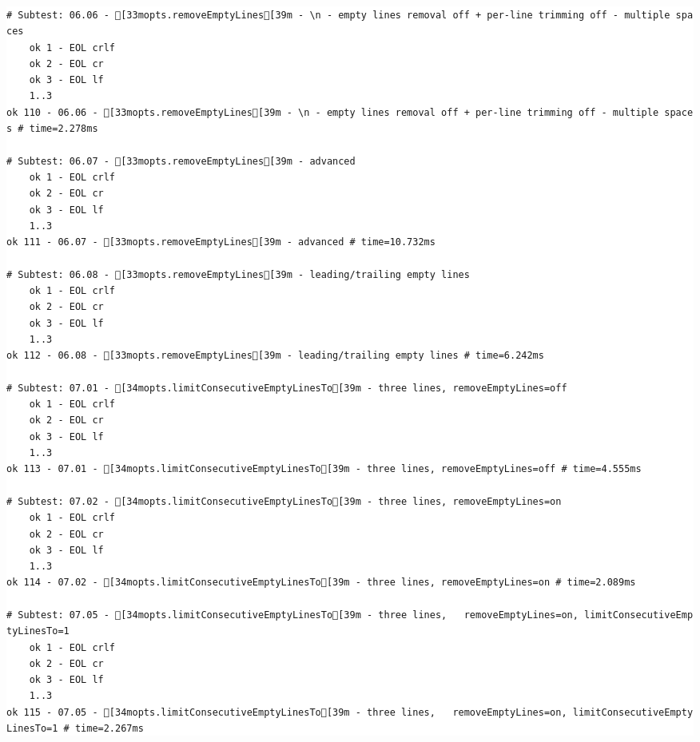     # Subtest: 06.06 - [33mopts.removeEmptyLines[39m - \n - empty lines removal off + per-line trimming off - multiple spaces
        ok 1 - EOL crlf
        ok 2 - EOL cr
        ok 3 - EOL lf
        1..3
    ok 110 - 06.06 - [33mopts.removeEmptyLines[39m - \n - empty lines removal off + per-line trimming off - multiple spaces # time=2.278ms
    
    # Subtest: 06.07 - [33mopts.removeEmptyLines[39m - advanced
        ok 1 - EOL crlf
        ok 2 - EOL cr
        ok 3 - EOL lf
        1..3
    ok 111 - 06.07 - [33mopts.removeEmptyLines[39m - advanced # time=10.732ms
    
    # Subtest: 06.08 - [33mopts.removeEmptyLines[39m - leading/trailing empty lines
        ok 1 - EOL crlf
        ok 2 - EOL cr
        ok 3 - EOL lf
        1..3
    ok 112 - 06.08 - [33mopts.removeEmptyLines[39m - leading/trailing empty lines # time=6.242ms
    
    # Subtest: 07.01 - [34mopts.limitConsecutiveEmptyLinesTo[39m - three lines, removeEmptyLines=off
        ok 1 - EOL crlf
        ok 2 - EOL cr
        ok 3 - EOL lf
        1..3
    ok 113 - 07.01 - [34mopts.limitConsecutiveEmptyLinesTo[39m - three lines, removeEmptyLines=off # time=4.555ms
    
    # Subtest: 07.02 - [34mopts.limitConsecutiveEmptyLinesTo[39m - three lines, removeEmptyLines=on
        ok 1 - EOL crlf
        ok 2 - EOL cr
        ok 3 - EOL lf
        1..3
    ok 114 - 07.02 - [34mopts.limitConsecutiveEmptyLinesTo[39m - three lines, removeEmptyLines=on # time=2.089ms
    
    # Subtest: 07.05 - [34mopts.limitConsecutiveEmptyLinesTo[39m - three lines,   removeEmptyLines=on, limitConsecutiveEmptyLinesTo=1
        ok 1 - EOL crlf
        ok 2 - EOL cr
        ok 3 - EOL lf
        1..3
    ok 115 - 07.05 - [34mopts.limitConsecutiveEmptyLinesTo[39m - three lines,   removeEmptyLines=on, limitConsecutiveEmptyLinesTo=1 # time=2.267ms
    